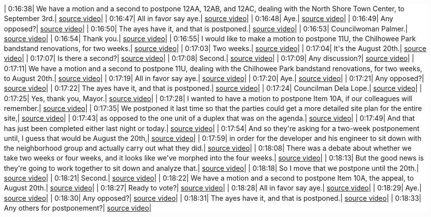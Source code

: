 | 0:16:38| We have a motion and a second to postpone 12AA, 12AB, and 12AC, dealing with the North Shore Town Center, to September 3rd.| [source video](https://archive.org/details/citycouncilr265130806?start=998)|
| 0:16:47| All in favor say aye.| [source video](https://archive.org/details/citycouncilr265130806?start=1007)|
| 0:16:48| Aye.| [source video](https://archive.org/details/citycouncilr265130806?start=1008)|
| 0:16:49| Any opposed?| [source video](https://archive.org/details/citycouncilr265130806?start=1009)|
| 0:16:50| The ayes have it, and that is postponed.| [source video](https://archive.org/details/citycouncilr265130806?start=1010)|
| 0:16:53| Councilwoman Palmer.| [source video](https://archive.org/details/citycouncilr265130806?start=1013)|
| 0:16:54| Thank you.| [source video](https://archive.org/details/citycouncilr265130806?start=1014)|
| 0:16:55| I would like to make a motion to postpone 11U, the Chilhowee Park bandstand renovations, for two weeks.| [source video](https://archive.org/details/citycouncilr265130806?start=1015)|
| 0:17:03| Two weeks.| [source video](https://archive.org/details/citycouncilr265130806?start=1023)|
| 0:17:04| It's the August 20th.| [source video](https://archive.org/details/citycouncilr265130806?start=1024)|
| 0:17:07| Is there a second?| [source video](https://archive.org/details/citycouncilr265130806?start=1027)|
| 0:17:08| Second.| [source video](https://archive.org/details/citycouncilr265130806?start=1028)|
| 0:17:09| Any discussion?| [source video](https://archive.org/details/citycouncilr265130806?start=1029)|
| 0:17:11| We have a motion and a second to postpone 11U, dealing with the Chilhowee Park bandstand renovations, for two weeks, to August 20th.| [source video](https://archive.org/details/citycouncilr265130806?start=1031)|
| 0:17:19| All in favor say aye.| [source video](https://archive.org/details/citycouncilr265130806?start=1039)|
| 0:17:20| Aye.| [source video](https://archive.org/details/citycouncilr265130806?start=1040)|
| 0:17:21| Any opposed?| [source video](https://archive.org/details/citycouncilr265130806?start=1041)|
| 0:17:22| The ayes have it, and that is postponed.| [source video](https://archive.org/details/citycouncilr265130806?start=1042)|
| 0:17:24| Councilman Dela Lope.| [source video](https://archive.org/details/citycouncilr265130806?start=1044)|
| 0:17:25| Yes, thank you, Mayor.| [source video](https://archive.org/details/citycouncilr265130806?start=1045)|
| 0:17:28| I wanted to have a motion to postpone Item 10A, if our colleagues will remember.| [source video](https://archive.org/details/citycouncilr265130806?start=1048)|
| 0:17:35| We postponed it last time so that the parties could get a more detailed site plan for the entire site,| [source video](https://archive.org/details/citycouncilr265130806?start=1055)|
| 0:17:43| as opposed to the one unit of a duplex that was on the agenda.| [source video](https://archive.org/details/citycouncilr265130806?start=1063)|
| 0:17:49| And that has just been completed either last night or today.| [source video](https://archive.org/details/citycouncilr265130806?start=1069)|
| 0:17:54| And so they're asking for a two-week postponement until, I guess that would be August the 20th,| [source video](https://archive.org/details/citycouncilr265130806?start=1074)|
| 0:17:59| in order for the developer and his engineer to sit down with the neighborhood group and actually carry out what they did.| [source video](https://archive.org/details/citycouncilr265130806?start=1079)|
| 0:18:08| There was a debate about whether we take two weeks or four weeks, and it looks like we've morphed into the four weeks.| [source video](https://archive.org/details/citycouncilr265130806?start=1088)|
| 0:18:13| But the good news is they're going to work together to sit down and analyze that.| [source video](https://archive.org/details/citycouncilr265130806?start=1093)|
| 0:18:18| So I move that we postpone until the 20th.| [source video](https://archive.org/details/citycouncilr265130806?start=1098)|
| 0:18:21| Second.| [source video](https://archive.org/details/citycouncilr265130806?start=1101)|
| 0:18:22| We have a motion and a second to postpone Item 10A, the appeal, to August 20th.| [source video](https://archive.org/details/citycouncilr265130806?start=1102)|
| 0:18:27| Ready to vote?| [source video](https://archive.org/details/citycouncilr265130806?start=1107)|
| 0:18:28| All in favor say aye.| [source video](https://archive.org/details/citycouncilr265130806?start=1108)|
| 0:18:29| Aye.| [source video](https://archive.org/details/citycouncilr265130806?start=1109)|
| 0:18:30| Any opposed?| [source video](https://archive.org/details/citycouncilr265130806?start=1110)|
| 0:18:31| The ayes have it, and that is postponed.| [source video](https://archive.org/details/citycouncilr265130806?start=1111)|
| 0:18:33| Any others for postponement?| [source video](https://archive.org/details/citycouncilr265130806?start=1113)|